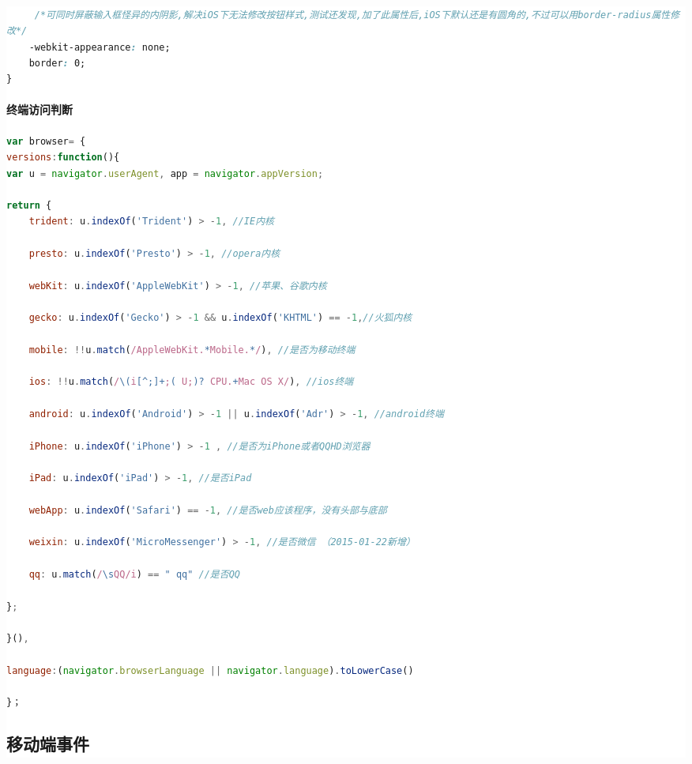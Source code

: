 ```css
     /*可同时屏蔽输入框怪异的内阴影,解决iOS下无法修改按钮样式,测试还发现,加了此属性后,iOS下默认还是有圆角的,不过可以用border-radius属性修改*/
    -webkit-appearance: none;
    border: 0;
}

```



#### 终端访问判断

```js
var browser= {
versions:function(){
var u = navigator.userAgent, app = navigator.appVersion;

return {
    trident: u.indexOf('Trident') > -1, //IE内核

    presto: u.indexOf('Presto') > -1, //opera内核

    webKit: u.indexOf('AppleWebKit') > -1, //苹果、谷歌内核

    gecko: u.indexOf('Gecko') > -1 && u.indexOf('KHTML') == -1,//火狐内核

    mobile: !!u.match(/AppleWebKit.*Mobile.*/), //是否为移动终端

    ios: !!u.match(/\(i[^;]+;( U;)? CPU.+Mac OS X/), //ios终端

    android: u.indexOf('Android') > -1 || u.indexOf('Adr') > -1, //android终端

    iPhone: u.indexOf('iPhone') > -1 , //是否为iPhone或者QQHD浏览器

    iPad: u.indexOf('iPad') > -1, //是否iPad

    webApp: u.indexOf('Safari') == -1, //是否web应该程序，没有头部与底部

    weixin: u.indexOf('MicroMessenger') > -1, //是否微信 （2015-01-22新增）

    qq: u.match(/\sQQ/i) == " qq" //是否QQ

};

}(),

language:(navigator.browserLanguage || navigator.language).toLowerCase()

}；
```



## 移动端事件
